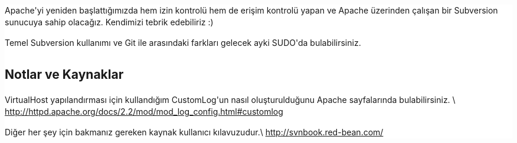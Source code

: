 Apache'yi yeniden başlattığımızda hem izin kontrolü hem de erişim kontrolü yapan ve Apache üzerinden çalışan bir Subversion sunucuya sahip olacağız. Kendimizi tebrik edebiliriz :)

Temel Subversion kullanımı ve Git ile arasındaki farkları gelecek ayki SUDO'da bulabilirsiniz.

## Notlar ve Kaynaklar

VirtualHost yapılandırması için kullandığım CustomLog'un nasıl oluşturulduğunu Apache sayfalarında bulabilirsiniz. \\
<http://httpd.apache.org/docs/2.2/mod/mod_log_config.html#customlog>

Diğer her şey için bakmanız gereken kaynak kullanıcı kılavuzudur.\\
<http://svnbook.red-bean.com/>
